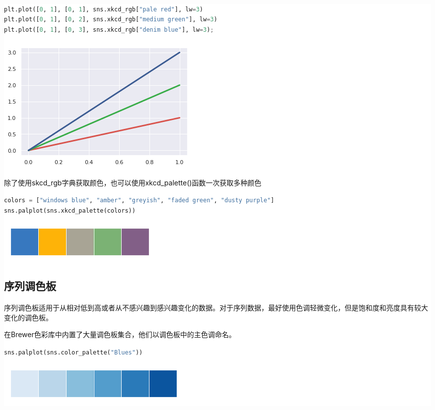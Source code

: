 
```python
plt.plot([0, 1], [0, 1], sns.xkcd_rgb["pale red"], lw=3)
plt.plot([0, 1], [0, 2], sns.xkcd_rgb["medium green"], lw=3)
plt.plot([0, 1], [0, 3], sns.xkcd_rgb["denim blue"], lw=3);
```


![png](output_21_0.png)


除了使用skcd_rgb字典获取颜色，也可以使用xkcd_palette()函数一次获取多种颜色


```python
colors = ["windows blue", "amber", "greyish", "faded green", "dusty purple"]
sns.palplot(sns.xkcd_palette(colors))
```


![png](output_23_0.png)


## 序列调色板

序列调色板适用于从相对低到高或者从不感兴趣到感兴趣变化的数据。对于序列数据，最好使用色调轻微变化，但是饱和度和亮度具有较大变化的调色板。

在Brewer色彩库中内置了大量调色板集合，他们以调色板中的主色调命名。


```python
sns.palplot(sns.color_palette("Blues"))
```


![png](output_26_0.png)
